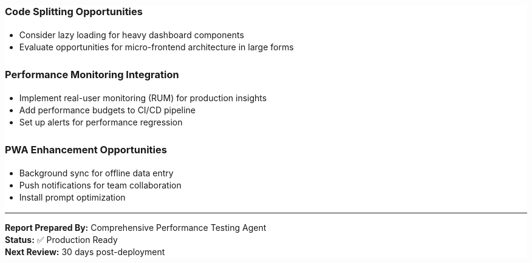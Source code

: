 ### Code Splitting Opportunities
- Consider lazy loading for heavy dashboard components
- Evaluate opportunities for micro-frontend architecture in large forms

### Performance Monitoring Integration  
- Implement real-user monitoring (RUM) for production insights
- Add performance budgets to CI/CD pipeline
- Set up alerts for performance regression

### PWA Enhancement Opportunities
- Background sync for offline data entry
- Push notifications for team collaboration
- Install prompt optimization

---

**Report Prepared By:** Comprehensive Performance Testing Agent  
**Status:** ✅ Production Ready  
**Next Review:** 30 days post-deployment